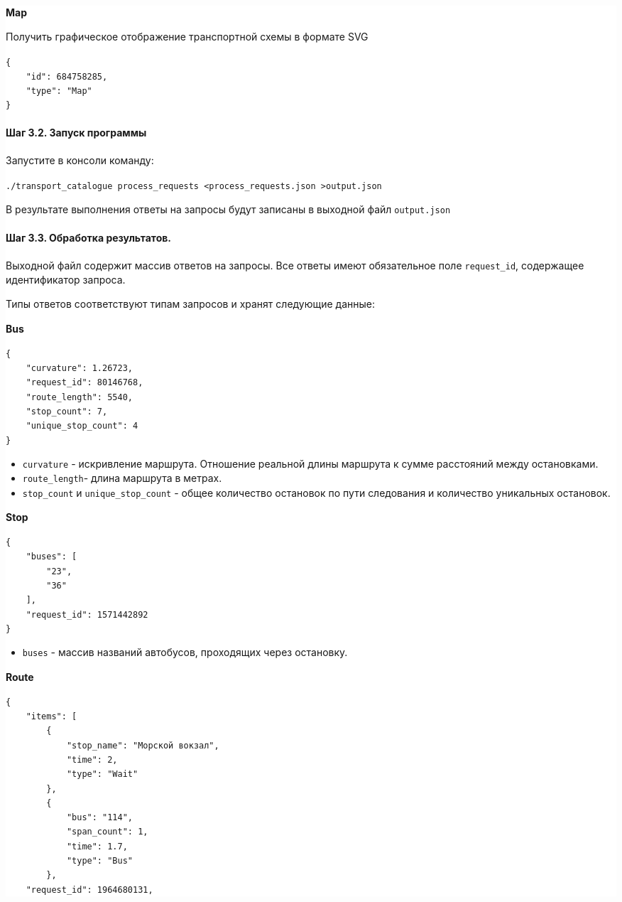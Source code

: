 **Map**

Получить графическое отображение транспортной схемы в формате SVG
```
{
    "id": 684758285,
    "type": "Map"
}
```


#### Шаг 3.2. Запуск программы
Запустите в консоли команду:
```
./transport_catalogue process_requests <process_requests.json >output.json
```
В результате выполнения ответы на запросы будут записаны в выходной файл `output.json`

#### Шаг 3.3. Обработка результатов.
Выходной файл содержит массив ответов на запросы. Все ответы имеют обязательное поле `request_id`, содержащее идентификатор запроса. 

Типы ответов соответствуют типам запросов и хранят следующие данные:

**Bus**
```
{
    "curvature": 1.26723,
    "request_id": 80146768,
    "route_length": 5540,
    "stop_count": 7,
    "unique_stop_count": 4
}
```
* `curvature` - искривление маршрута. Отношение реальной длины маршрута к сумме расстояний между остановками.
* `route_length`- длина маршрута в метрах.
* `stop_count` и `unique_stop_count` - общее количество остановок по пути следования и количество уникальных остановок.

**Stop**
```
{
    "buses": [
        "23",
        "36"
    ],
    "request_id": 1571442892
}
```
* `buses` - массив названий автобусов, проходящих через остановку.

**Route**
```
{
    "items": [
        {
            "stop_name": "Морской вокзал",
            "time": 2,
            "type": "Wait"
        },
        {
            "bus": "114",
            "span_count": 1,
            "time": 1.7,
            "type": "Bus"
        },
    "request_id": 1964680131,
```